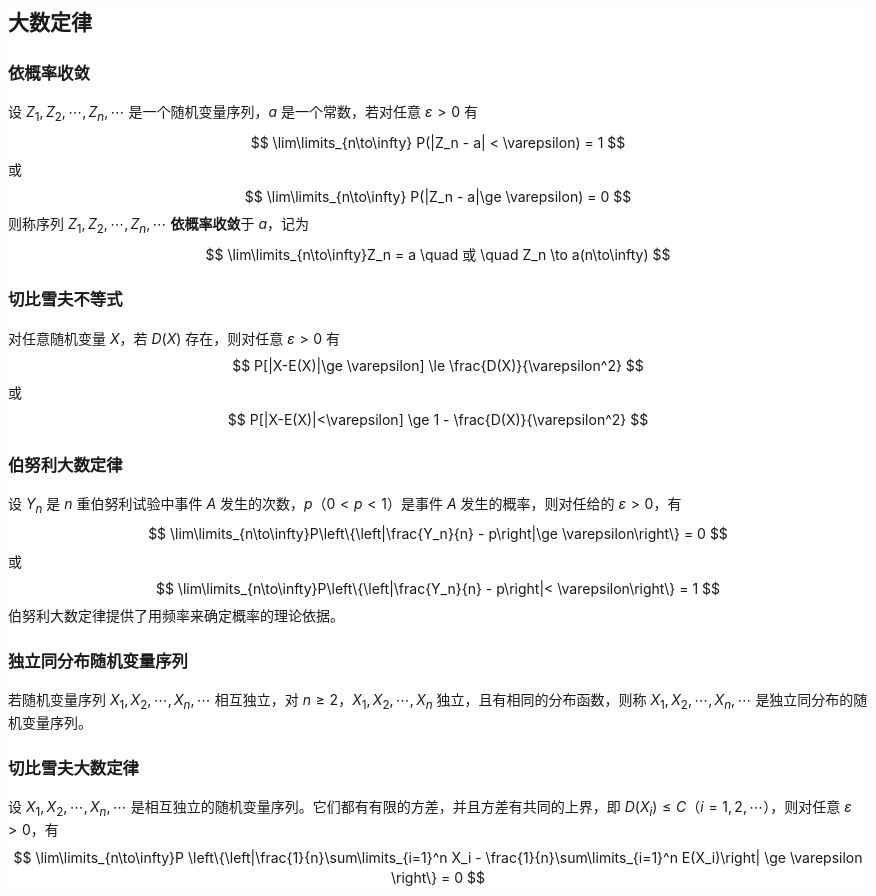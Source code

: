 ## 大数定律

### 依概率收敛

设 $Z_1,Z_2,\cdots,Z_n,\cdots$ 是一个随机变量序列，$a$ 是一个常数，若对任意 $\varepsilon > 0$ 有
$$
\lim\limits_{n\to\infty} P(|Z_n - a| < \varepsilon) = 1
$$
或
$$
\lim\limits_{n\to\infty} P(|Z_n - a|\ge \varepsilon) = 0
$$
则称序列 $Z_1,Z_2,\cdots,Z_n,\cdots$ **依概率收敛**于 $a$，记为
$$
\lim\limits_{n\to\infty}Z_n = a \quad 或 \quad Z_n \to a(n\to\infty)
$$

### 切比雪夫不等式

对任意随机变量 $X$，若 $D(X)$ 存在，则对任意 $\varepsilon > 0$ 有
$$
P[|X-E(X)|\ge \varepsilon] \le \frac{D(X)}{\varepsilon^2}
$$
或
$$
P[|X-E(X)|<\varepsilon] \ge 1 - \frac{D(X)}{\varepsilon^2}
$$

### 伯努利大数定律

设 $Y_n$ 是 $n$ 重伯努利试验中事件 $A$ 发生的次数，$p$（$0<p<1$）是事件 $A$ 发生的概率，则对任给的 $\varepsilon > 0$，有
$$
\lim\limits_{n\to\infty}P\left\{\left|\frac{Y_n}{n} - p\right|\ge \varepsilon\right\} = 0
$$
或
$$
\lim\limits_{n\to\infty}P\left\{\left|\frac{Y_n}{n} - p\right|< \varepsilon\right\} = 1
$$
伯努利大数定律提供了用频率来确定概率的理论依据。

### 独立同分布随机变量序列

若随机变量序列 $X_1,X_2,\cdots,X_n,\cdots$ 相互独立，对 $n\ge 2$，$X_1,X_2,\cdots,X_n$ 独立，且有相同的分布函数，则称 $X_1,X_2,\cdots,X_n,\cdots$ 是独立同分布的随机变量序列。

### 切比雪夫大数定律

设 $X_1,X_2,\cdots,X_n,\cdots$ 是相互独立的随机变量序列。它们都有有限的方差，并且方差有共同的上界，即 $D(X_i) \le C$（$i=1,2,\cdots$），则对任意 $\varepsilon > 0$，有
$$
\lim\limits_{n\to\infty}P \left\{\left|\frac{1}{n}\sum\limits_{i=1}^n X_i - \frac{1}{n}\sum\limits_{i=1}^n E(X_i)\right| \ge \varepsilon \right\} = 0
$$
